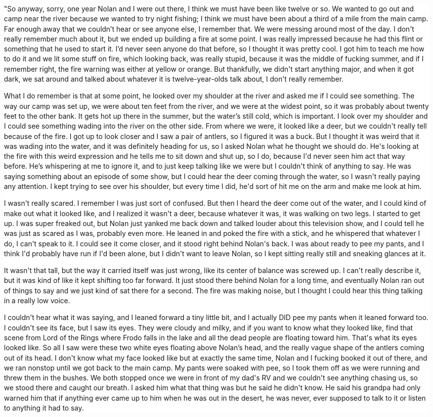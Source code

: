 "So anyway, sorry, one year Nolan and I were out there, I think we must have been like twelve or so. We wanted to go out and camp near the river because we wanted to try night fishing; I think we must have been about a third of a mile from the main camp. Far enough away that we couldn’t hear or see anyone else, I remember that. We were messing around most of the day. I don't really remember much about it, but we ended up building a fire at some point. I was really impressed because he had this flint or something that he used to start it. I’d never seen anyone do that before, so I thought it was pretty cool. I got him to teach me how to do it and we lit some stuff on fire, which looking back, was really stupid, because it was the middle of fucking summer, and if I remember right, the fire warning was either at yellow or orange. But thankfully, we didn't start anything major, and when it got dark, we sat around and talked about whatever it is twelve-year-olds talk about, I don't really remember.

What I do remember is that at some point, he looked over my shoulder at the river and asked me if I could see something. The way our camp was set up, we were about ten feet from the river, and we were at the widest point, so it was probably about twenty feet to the other bank. It gets hot up there in the summer, but the water’s still cold, which is important. I look over my shoulder and I could see something wading into the river on the other side. From where we were, it looked like a deer, but we couldn't really tell because of the fire. I got up to look closer and I saw a pair of antlers, so I figured it was a buck. But I thought it was weird that it was wading into the water, and it was definitely heading for us, so I asked Nolan what he thought we should do. He's looking at the fire with this weird expression and he tells me to sit down and shut up, so I do, because I'd never seen him act that way before. He’s whispering at me to ignore it, and to just keep talking like we were but I couldn't think of anything to say. He was saying something about an episode of some show, but I could hear the deer coming through the water, so I wasn't really paying any attention. I kept trying to see over his shoulder, but every time I did, he'd sort of hit me on the arm and make me look at him.

I wasn't really scared. I remember I was just sort of confused. But then I heard the deer come out of the water, and I could kind of make out what it looked like, and I realized it wasn't a deer, because whatever it was, it was walking on two legs. I started to get up. I was super freaked out, but Nolan just yanked me back down and talked louder about this television show, and I could tell he was just as scared as I was, probably even more. He leaned in and poked the fire with a stick, and he whispered that whatever I do, I can't speak to it. I could see it come closer, and it stood right behind Nolan's back. I was about ready to pee my pants, and I think I'd probably have run if I'd been alone, but I didn't want to leave Nolan, so I kept sitting really still and sneaking glances at it.

It wasn't that tall, but the way it carried itself was just wrong, like its center of balance was screwed up. I can't really describe it, but it was kind of like it kept shifting too far forward. It just stood there behind Nolan for a long time, and eventually Nolan ran out of things to say and we just kind of sat there for a second. The fire was making noise, but I thought I could hear this thing talking in a really low voice.

I couldn't hear what it was saying, and I leaned forward a tiny little bit, and I actually DID pee my pants when it leaned forward too. I couldn't see its face, but I saw its eyes. They were cloudy and milky, and if you want to know what they looked like, find that scene from Lord of the Rings where Frodo falls in the lake and all the dead people are floating toward him. That's what its eyes looked like. So all I saw were these two white eyes floating above Nolan’s head, and the really vague shape of the antlers coming out of its head. I don't know what my face looked like but at exactly the same time, Nolan and I fucking booked it out of there, and we ran nonstop until we got back to the main camp. My pants were soaked with pee, so I took them off as we were running and threw them in the bushes. We both stopped once we were in front of my dad's RV and we couldn't see anything chasing us, so we stood there and caught our breath. I asked him what that thing was but he said he didn't know. He said his grandpa had only warned him that if anything ever came up to him when he was out in the desert, he was never, ever supposed to talk to it or listen to anything it had to say.

